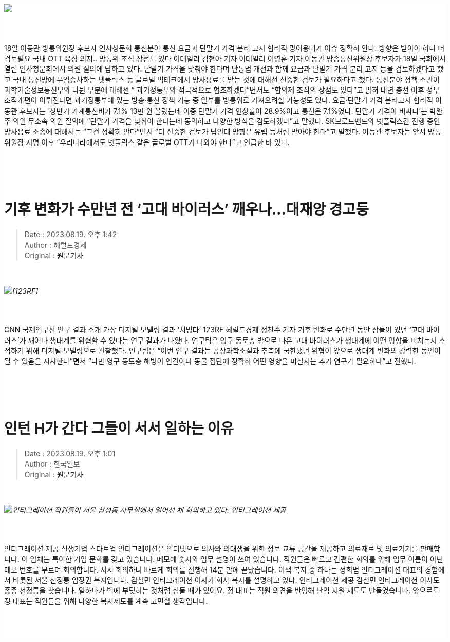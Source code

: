 <img src="https://imgnews.pstatic.net/image/018/2023/08/19/0005554514_001_20230819142205015.jpg?type=w647" id="img1"></img>  
<br/><br/>  
  
18일 이동관 방통위원장 후보자 인사청문회 통신분야 통신 요금과 단말기 가격 분리 고지 합리적 망이용대가 이슈 정확히 안다..방향은 받아야 하나 더 검토필요 국내 OTT 육성 의지..
방통위 조직 장점도 있다 이데일리 김현아 기자 이데일리 이영훈 기자 이동관 방송통신위원장 후보자가 18일 국회에서 열린 인사청문회에서 의원 질의에 답하고 있다.
단말기 가격을 낮춰야 한다며 단통법 개선과 함께 요금과 단말기 가격 분리 고지 등을 검토하겠다고 했고 국내 통신망에 무임승차하는 넷플릭스 등 글로벌 빅테크에서 망사용료를 받는 것에 대해선 신중한 검토가 필요하다고 했다.
통신분야 정책 소관이 과학기술정보통신부와 나뉜 부분에 대해선 “ 과기정통부와 적극적으로 협조하겠다”면서도 “합의제 조직의 장점도 있다”고 밝혀 내년 총선 이후 정부조직개편이 이뤄진다면 과기정통부에 있는 방송·통신 정책 기능 중 일부를 방통위로 가져오려할 가능성도 있다.
요금·단말기 가격 분리고지 합리적 이동관 후보자는 ‘상반기 가계통신비가 7.1% 13만 원 올랐는데 이중 단말기 가격 인상률이 28.9%이고 통신은 7.1%였다.
단말기 가격이 비싸다’는 박완주 의원 무소속 의원 질의에 “단말기 가격을 낮춰야 한다는데 동의하고 다양한 방식을 검토하겠다”고 말했다.
SK브로드밴드와 넷플릭스간 진행 중인 망사용료 소송에 대해서는 “그건 정확히 안다”면서 “더 신중한 검토가 답인데 방향은 유럽 등처럼 받아야 한다”고 말했다.
이동관 후보자는 앞서 방통위원장 지명 이후 “우리나라에서도 넷플릭스 같은 글로벌 OTT가 나와야 한다”고 언급한 바 있다.  
<br/><br/><br/>  

  
# 기후 변화가 수만년 전 ‘고대 바이러스’ 깨우나…대재앙 경고등  
  
> Date : 2023.08.19. 오후 1:42  
> Author : 헤럴드경제  
> Original : [원문기사](https://n.news.naver.com/mnews/article/016/0002185468?sid=105)  
<br/>  
  
<img src="https://imgnews.pstatic.net/image/016/2023/08/19/20230819000141_0_20230819134201398.jpg?type=w647" id="img1"></img><em class="img_desc">[123RF]</em>  
<br/><br/>  
  
CNN 국제연구진 연구 결과 소개 가상 디지털 모델링 결과 ‘치명타’ 123RF 헤럴드경제 정찬수 기자 기후 변화로 수만년 동안 잠들어 있던 ‘고대 바이러스’가 깨어나 생태계를 위협할 수 있다는 연구 결과가 나왔다.
연구팀은 영구 동토층 밖으로 나온 고대 바이러스가 생태계에 어떤 영향을 미치는지 추적하기 위해 디지털 모델링으로 관찰했다.
연구팀은 “이번 연구 결과는 공상과학소설과 추측에 국한됐던 위협이 앞으로 생태계 변화의 강력한 동인이 될 수 있음을 시사한다”면서 “다만 영구 동토층 해빙이 인간이나 동물 집단에 정확히 어떤 영향을 미칠지는 추가 연구가 필요하다”고 전했다.  
<br/><br/><br/>  

  
# 인턴 H가 간다 그들이 서서 일하는 이유  
  
> Date : 2023.08.19. 오후 1:01  
> Author : 한국일보  
> Original : [원문기사](https://n.news.naver.com/mnews/article/469/0000755884?sid=105)  
<br/>  
  
<img src="https://imgnews.pstatic.net/image/469/2023/08/19/0000755884_001_20230819130101520.png?type=w647" id="img1"></img><em class="img_desc">인티그레이션 직원들이 서울 삼성동 사무실에서 일어선 채 회의하고 있다. 인티그레이션 제공</em>  
<br/><br/>  
  
인티그레이션 제공 신생기업 스타트업 인티그레이션은 인터넷으로 의사와 의대생을 위한 정보 교류 공간을 제공하고 의료재료 및 의료기기를 판매합니다.
이 업체는 특이한 기업 문화를 갖고 있습니다.
메모에 숫자와 업무 설명이 쓰여 있습니다.
직원들은 빠르고 간편한 회의를 위해 업무 이름이 아닌 메모 번호를 부르며 회의합니다.
서서 회의하니 빠르게 회의를 진행해 14분 만에 끝났습니다.
이색 복지 중 하나는 정희범 인티그레이션 대표의 경험에서 비롯된 서울 선정릉 입장권 복지입니다.
김철민 인티그레이션 이사가 회사 복지를 설명하고 있다.
인티그레이션 제공 김철민 인티그레이션 이사도 종종 선정릉을 찾습니다.
일하다가 벽에 부딪히는 것처럼 힘들 때가 있어요.
정 대표는 직원 의견을 반영해 난임 지원 제도도 만들었습니다.
앞으로도 정 대표는 직원들을 위해 다양한 복지제도를 계속 고민할 생각입니다.  
<br/><br/><br/>  
